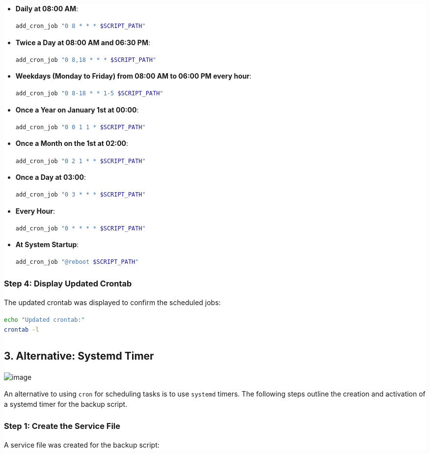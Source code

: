 - **Daily at 08:00 AM**:
  ```bash
  add_cron_job "0 8 * * * $SCRIPT_PATH"
  ```

- **Twice a Day at 08:00 AM and 06:30 PM**:
  ```bash
  add_cron_job "0 8,18 * * * $SCRIPT_PATH"
  ```

- **Weekdays (Monday to Friday) from 08:00 AM to 06:00 PM every hour**:
  ```bash
  add_cron_job "0 8-18 * * 1-5 $SCRIPT_PATH"
  ```

- **Once a Year on January 1st at 00:00**:
  ```bash
  add_cron_job "0 0 1 1 * $SCRIPT_PATH"
  ```

- **Once a Month on the 1st at 02:00**:
  ```bash
  add_cron_job "0 2 1 * * $SCRIPT_PATH"
  ```

- **Once a Day at 03:00**:
  ```bash
  add_cron_job "0 3 * * * $SCRIPT_PATH"
  ```

- **Every Hour**:
  ```bash
  add_cron_job "0 * * * * $SCRIPT_PATH"
  ```

- **At System Startup**:
  ```bash
  add_cron_job "@reboot $SCRIPT_PATH"
  ```

### Step 4: Display Updated Crontab

The updated crontab was displayed to confirm the scheduled jobs:

```bash
echo "Updated crontab:"
crontab -l
```

## 3. Alternative: Systemd Timer
![image](https://github.com/user-attachments/assets/4052e2f5-87cf-4e4b-baee-ec85c936193e)

An alternative to using `cron` for scheduling tasks is to use `systemd` timers. The following steps outline the creation and activation of a systemd timer for the backup script.

### Step 1: Create the Service File

A service file was created for the backup script:
